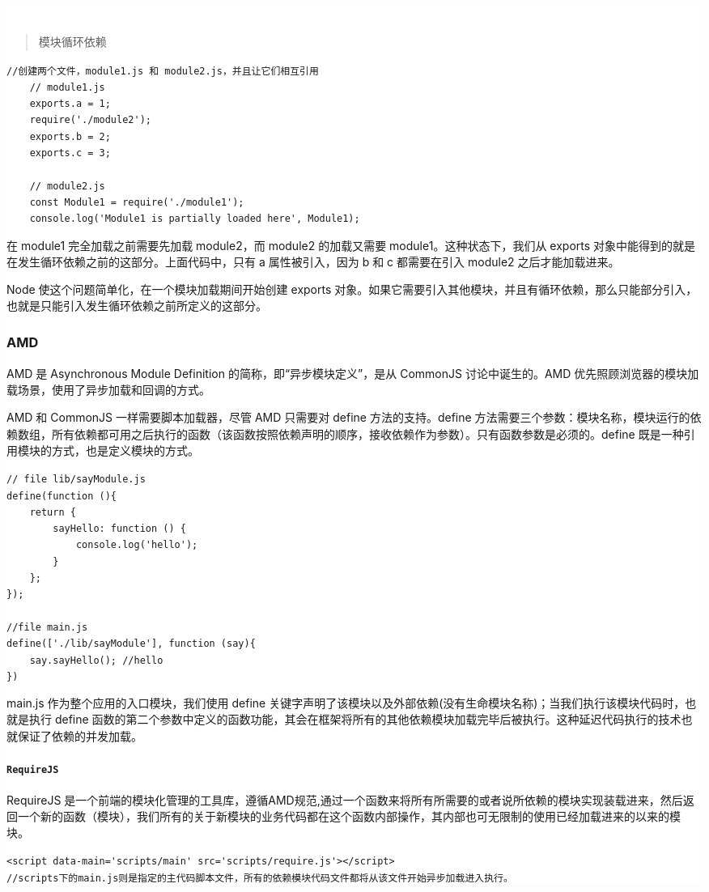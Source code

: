 <br />

>模块循环依赖

```
//创建两个文件，module1.js 和 module2.js，并且让它们相互引用
    // module1.js
    exports.a = 1;
    require('./module2');
    exports.b = 2;
    exports.c = 3;
    
    // module2.js
    const Module1 = require('./module1');
    console.log('Module1 is partially loaded here', Module1);
```  
在 module1 完全加载之前需要先加载 module2，而 module2 的加载又需要 module1。这种状态下，我们从 exports 对象中能得到的就是在发生循环依赖之前的这部分。上面代码中，只有 a 属性被引入，因为 b 和 c 都需要在引入 module2 之后才能加载进来。

Node 使这个问题简单化，在一个模块加载期间开始创建 exports 对象。如果它需要引入其他模块，并且有循环依赖，那么只能部分引入，也就是只能引入发生循环依赖之前所定义的这部分。


### AMD

AMD 是 Asynchronous Module Definition 的简称，即“异步模块定义”，是从 CommonJS 讨论中诞生的。AMD 优先照顾浏览器的模块加载场景，使用了异步加载和回调的方式。  

AMD 和 CommonJS 一样需要脚本加载器，尽管 AMD 只需要对 define 方法的支持。define 方法需要三个参数：模块名称，模块运行的依赖数组，所有依赖都可用之后执行的函数（该函数按照依赖声明的顺序，接收依赖作为参数）。只有函数参数是必须的。define 既是一种引用模块的方式，也是定义模块的方式。  
```
// file lib/sayModule.js
define(function (){
    return {
        sayHello: function () {
            console.log('hello');
        }
    };
});

//file main.js
define(['./lib/sayModule'], function (say){
    say.sayHello(); //hello
})
```
main.js 作为整个应用的入口模块，我们使用 define 关键字声明了该模块以及外部依赖(没有生命模块名称)；当我们执行该模块代码时，也就是执行 define 函数的第二个参数中定义的函数功能，其会在框架将所有的其他依赖模块加载完毕后被执行。这种延迟代码执行的技术也就保证了依赖的并发加载。  

#### `RequireJS`

RequireJS 是一个前端的模块化管理的工具库，遵循AMD规范,通过一个函数来将所有所需要的或者说所依赖的模块实现装载进来，然后返回一个新的函数（模块），我们所有的关于新模块的业务代码都在这个函数内部操作，其内部也可无限制的使用已经加载进来的以来的模块。  
```
<script data-main='scripts/main' src='scripts/require.js'></script>
//scripts下的main.js则是指定的主代码脚本文件，所有的依赖模块代码文件都将从该文件开始异步加载进入执行。
```
